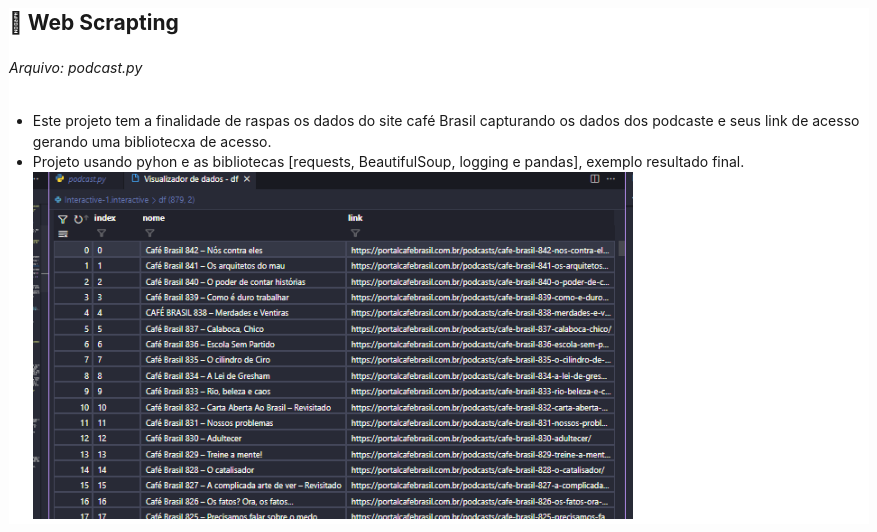 
## :pizza: Web Scrapting ## 

###### Arquivo: podcast.py
<p>   
  <ul>
    <li> Este projeto tem a finalidade de raspas os dados do site café Brasil capturando os dados dos podcaste e seus link de acesso gerando uma bibliotecxa de acesso. </li>
  <li>Projeto usando pyhon e as bibliotecas [requests, BeautifulSoup, logging e pandas], exemplo resultado final. </br>
    <img src="img/podcast.png" alt="Preview" width="600px" /> 
  </li>
</ul>
</p>


